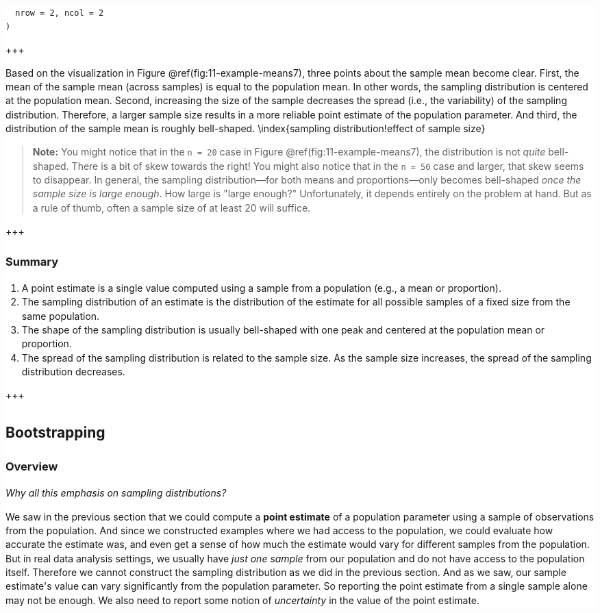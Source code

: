 ```{r 11-example-means7,  echo = FALSE, message = FALSE, warning = FALSE, fig.cap = "Comparison of sampling distributions, with mean highlighted as a vertical red line."}
  nrow = 2, ncol = 2
)
```

+++

Based on the visualization in Figure \@ref(fig:11-example-means7), three points
about the sample mean become clear.  First, the mean of the sample mean (across
samples) is equal to the population mean. In other words, the sampling
distribution is centered at the population mean.  Second, increasing the size of
the sample decreases the spread (i.e., the variability) of the sampling
distribution. Therefore, a larger sample size results in a more reliable point
estimate of the population parameter. And third, the distribution of the sample
mean is roughly bell-shaped. \index{sampling distribution!effect of sample size}

> **Note:** You might notice that in the `n = 20` case in Figure \@ref(fig:11-example-means7),
> the distribution is not *quite* bell-shaped. There is a bit of skew towards the right!
> You might also notice that in the `n = 50` case and larger, that skew seems to disappear.
> In general, the sampling distribution&mdash;for both means and proportions&mdash;only 
> becomes bell-shaped *once the sample size is large enough*.
> How large is "large enough?" Unfortunately, it depends entirely on the problem at hand. But 
> as a rule of thumb, often a sample size of at least 20 will suffice.



+++

### Summary
1. A point estimate is a single value computed using a sample from a population (e.g., a mean or proportion).
2. The sampling distribution of an estimate is the distribution of the estimate for all possible samples of a fixed size from the same population.
3. The shape of the sampling distribution is usually bell-shaped with one peak and centered at the population mean or proportion.
4. The spread of the sampling distribution is related to the sample size. As the sample size increases, the spread of the sampling distribution decreases.

+++

## Bootstrapping 
### Overview 

*Why all this emphasis on sampling distributions?*

We saw in the previous section that we could compute a **point estimate** of a
population parameter using a sample of observations from the population. And
since we constructed examples where we had access to the population, we could
evaluate how accurate the estimate was, and even get a sense of how much the
estimate would vary for different samples from the population.  But in real
data analysis settings, we usually have *just one sample* from our population
and do not have access to the population itself. Therefore we cannot construct
the sampling distribution as we did in the previous section. And as we saw, our
sample estimate's value can vary significantly from the population parameter.
So reporting the point estimate from a single sample alone may not be enough.
We also need to report some notion of *uncertainty* in the value of the point
estimate.
